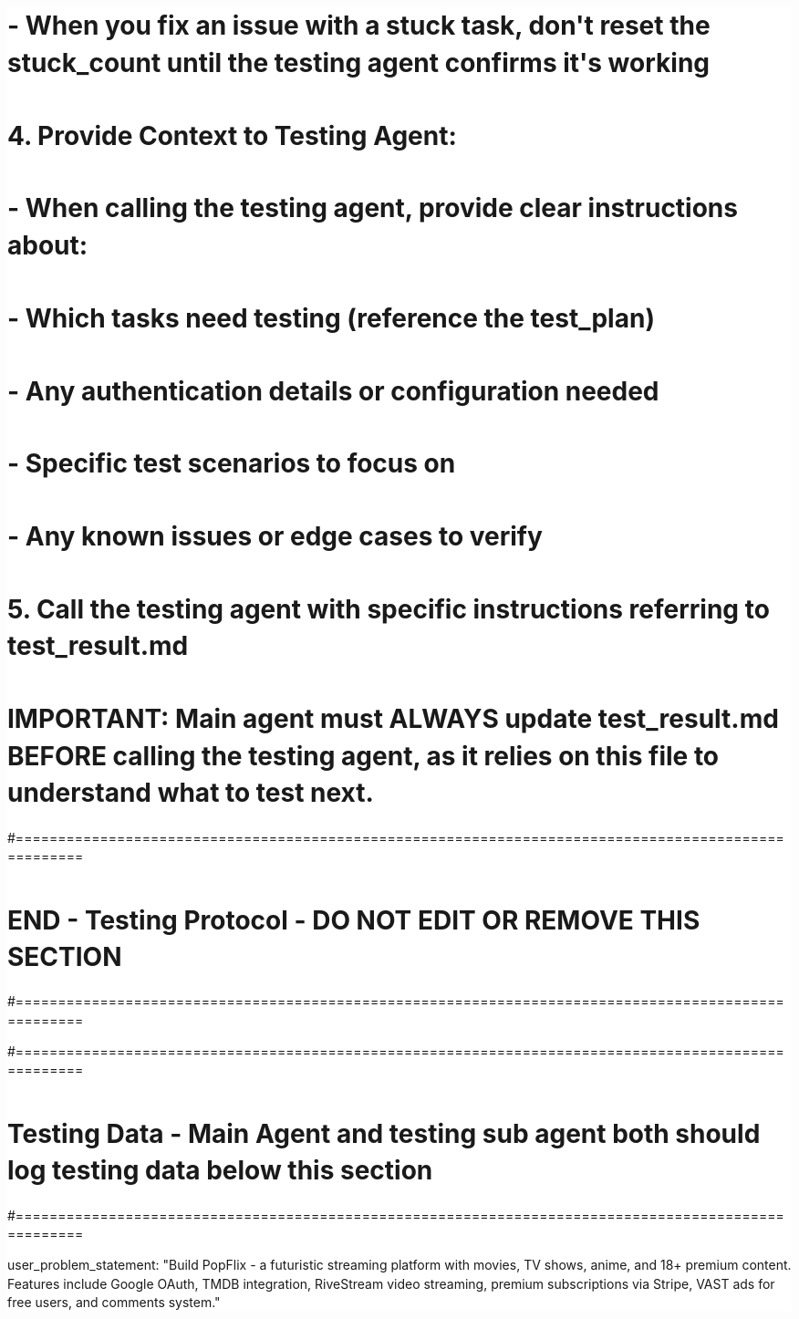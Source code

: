 #    - When you fix an issue with a stuck task, don't reset the stuck_count until the testing agent confirms it's working
#
# 4. Provide Context to Testing Agent:
#    - When calling the testing agent, provide clear instructions about:
#      - Which tasks need testing (reference the test_plan)
#      - Any authentication details or configuration needed
#      - Specific test scenarios to focus on
#      - Any known issues or edge cases to verify
#
# 5. Call the testing agent with specific instructions referring to test_result.md
#
# IMPORTANT: Main agent must ALWAYS update test_result.md BEFORE calling the testing agent, as it relies on this file to understand what to test next.

#====================================================================================================
# END - Testing Protocol - DO NOT EDIT OR REMOVE THIS SECTION
#====================================================================================================



#====================================================================================================
# Testing Data - Main Agent and testing sub agent both should log testing data below this section
#====================================================================================================

user_problem_statement: "Build PopFlix - a futuristic streaming platform with movies, TV shows, anime, and 18+ premium content. Features include Google OAuth, TMDB integration, RiveStream video streaming, premium subscriptions via Stripe, VAST ads for free users, and comments system."
